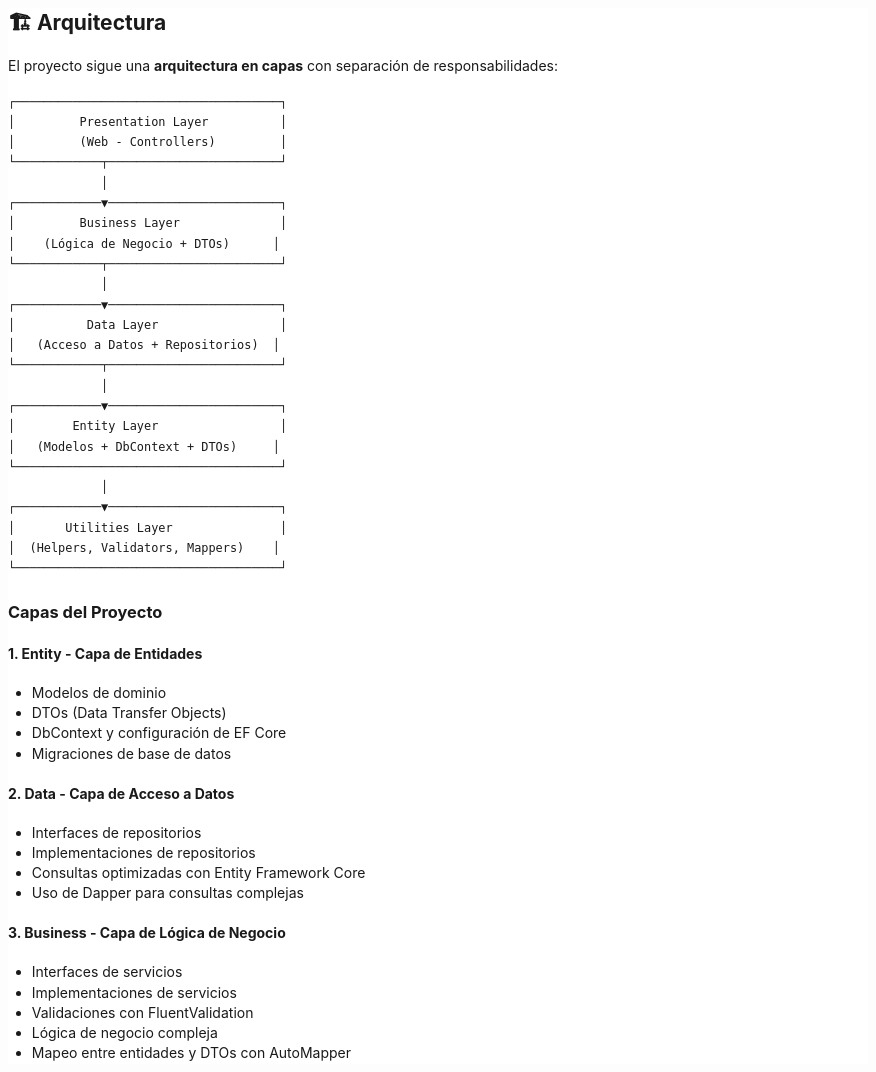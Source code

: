 
## 🏗️ Arquitectura

El proyecto sigue una **arquitectura en capas** con separación de responsabilidades:

```
┌─────────────────────────────────────┐
│         Presentation Layer          │
│         (Web - Controllers)         │
└────────────┬────────────────────────┘
             │
┌────────────▼────────────────────────┐
│         Business Layer              │
│    (Lógica de Negocio + DTOs)      │
└────────────┬────────────────────────┘
             │
┌────────────▼────────────────────────┐
│          Data Layer                 │
│   (Acceso a Datos + Repositorios)  │
└────────────┬────────────────────────┘
             │
┌────────────▼────────────────────────┐
│        Entity Layer                 │
│   (Modelos + DbContext + DTOs)     │
└─────────────────────────────────────┘
             │
┌────────────▼────────────────────────┐
│       Utilities Layer               │
│  (Helpers, Validators, Mappers)    │
└─────────────────────────────────────┘
```

### Capas del Proyecto

#### 1. **Entity** - Capa de Entidades
- Modelos de dominio
- DTOs (Data Transfer Objects)
- DbContext y configuración de EF Core
- Migraciones de base de datos

#### 2. **Data** - Capa de Acceso a Datos
- Interfaces de repositorios
- Implementaciones de repositorios
- Consultas optimizadas con Entity Framework Core
- Uso de Dapper para consultas complejas

#### 3. **Business** - Capa de Lógica de Negocio
- Interfaces de servicios
- Implementaciones de servicios
- Validaciones con FluentValidation
- Lógica de negocio compleja
- Mapeo entre entidades y DTOs con AutoMapper
